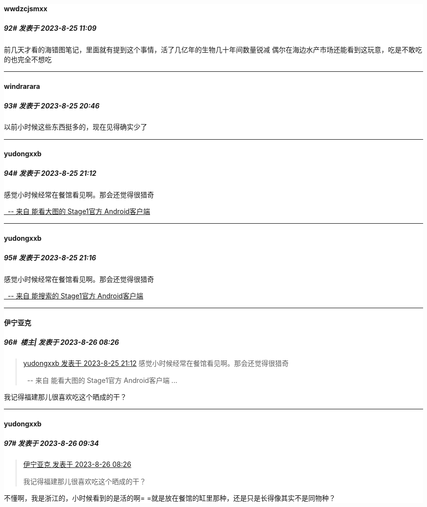 ####  wwdzcjsmxx  
##### 92#       发表于 2023-8-25 11:09

前几天才看的海错图笔记，里面就有提到这个事情，活了几亿年的生物几十年间数量锐减
偶尔在海边水产市场还能看到这玩意，吃是不敢吃的也完全不想吃


*****

####  windrarara  
##### 93#       发表于 2023-8-25 20:46

以前小时候这些东西挺多的，现在见得确实少了


*****

####  yudongxxb  
##### 94#       发表于 2023-8-25 21:12

感觉小时候经常在餐馆看见啊。那会还觉得很猎奇

[  -- 来自 能看大图的 Stage1官方 Android客户端](https://www.coolapk.com/apk/140634)


*****

####  yudongxxb  
##### 95#       发表于 2023-8-25 21:16

感觉小时候经常在餐馆看见啊。那会还觉得很猎奇

[  -- 来自 能搜索的 Stage1官方 Android客户端](https://www.coolapk.com/apk/140634)


*****

####  伊宁亚克  
##### 96#         楼主| 发表于 2023-8-26 08:26

<blockquote><a href="httphttps://bbs.saraba1st.com/2b/forum.php?mod=redirect&amp;goto=findpost&amp;pid=62165932&amp;ptid=2149760" target="_blank">yudongxxb 发表于 2023-8-25 21:12</a>
感觉小时候经常在餐馆看见啊。那会还觉得很猎奇

  -- 来自 能看大图的 Stage1官方 Android客户端 ...</blockquote>
我记得福建那儿很喜欢吃这个晒成的干？


*****

####  yudongxxb  
##### 97#       发表于 2023-8-26 09:34

<blockquote><a href="httphttps://bbs.saraba1st.com/2b/forum.php?mod=redirect&amp;goto=findpost&amp;pid=62168944&amp;ptid=2149760" target="_blank">伊宁亚克 发表于 2023-8-26 08:26</a>

我记得福建那儿很喜欢吃这个晒成的干？</blockquote>
不懂啊，我是浙江的，小时候看到的是活的啊= =就是放在餐馆的缸里那种，还是只是长得像其实不是同物种？
